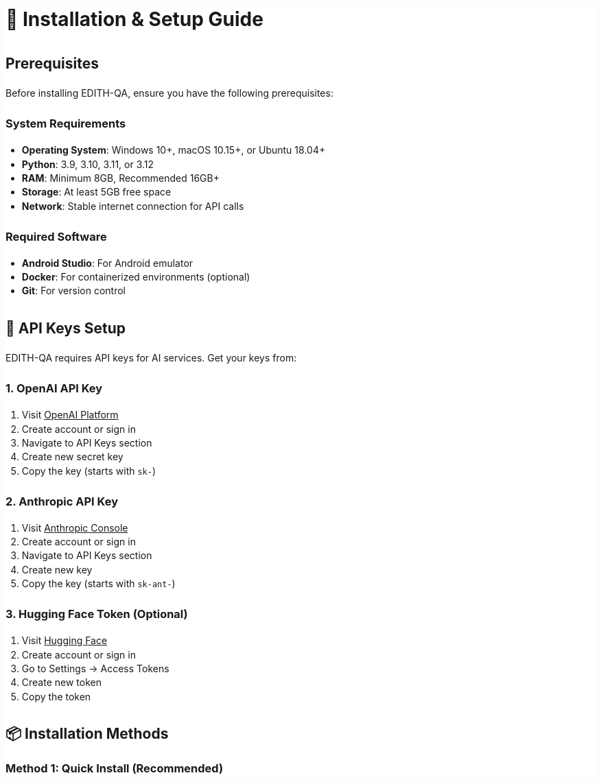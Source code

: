 # 🚀 Installation & Setup Guide

## Prerequisites

Before installing EDITH-QA, ensure you have the following prerequisites:

### System Requirements
- **Operating System**: Windows 10+, macOS 10.15+, or Ubuntu 18.04+
- **Python**: 3.9, 3.10, 3.11, or 3.12
- **RAM**: Minimum 8GB, Recommended 16GB+
- **Storage**: At least 5GB free space
- **Network**: Stable internet connection for API calls

### Required Software
- **Android Studio**: For Android emulator
- **Docker**: For containerized environments (optional)
- **Git**: For version control

## 🔑 API Keys Setup

EDITH-QA requires API keys for AI services. Get your keys from:

### 1. OpenAI API Key
1. Visit [OpenAI Platform](https://platform.openai.com/)
2. Create account or sign in
3. Navigate to API Keys section
4. Create new secret key
5. Copy the key (starts with `sk-`)

### 2. Anthropic API Key
1. Visit [Anthropic Console](https://console.anthropic.com/)
2. Create account or sign in
3. Navigate to API Keys section
4. Create new key
5. Copy the key (starts with `sk-ant-`)

### 3. Hugging Face Token (Optional)
1. Visit [Hugging Face](https://huggingface.co/)
2. Create account or sign in
3. Go to Settings → Access Tokens
4. Create new token
5. Copy the token

## 📦 Installation Methods

### Method 1: Quick Install (Recommended)
